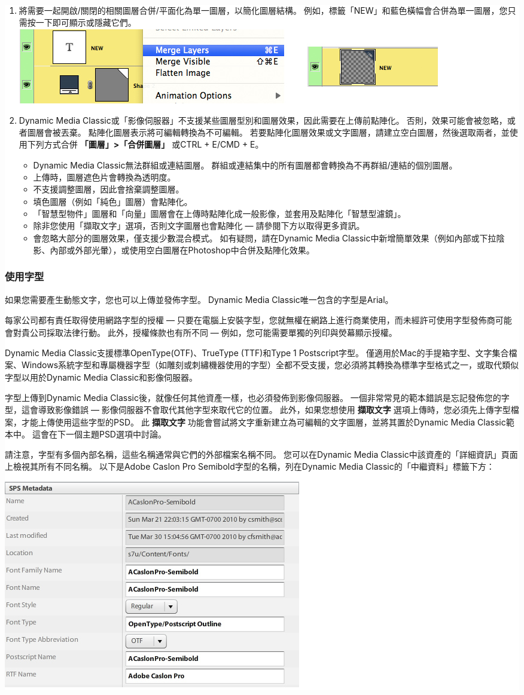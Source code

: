 1. 將需要一起開啟/關閉的相關圖層合併/平面化為單一圖層，以簡化圖層結構。 例如，標籤「NEW」和藍色橫幅會合併為單一圖層，您只需按一下即可顯示或隱藏它們。
   ![图像](assets/basic-templates/basic-templates-3.jpg)
2. Dynamic Media Classic或「影像伺服器」不支援某些圖層型別和圖層效果，因此需要在上傳前點陣化。 否則，效果可能會被忽略，或者圖層會被丟棄。 點陣化圖層表示將可編輯轉換為不可編輯。 若要點陣化圖層效果或文字圖層，請建立空白圖層，然後選取兩者，並使用下列方式合併 **「圖層」>「合併圖層」** 或CTRL + E/CMD + E。

   - Dynamic Media Classic無法群組或連結圖層。 群組或連結集中的所有圖層都會轉換為不再群組/連結的個別圖層。
   - 上傳時，圖層遮色片會轉換為透明度。
   - 不支援調整圖層，因此會捨棄調整圖層。
   - 填色圖層（例如「純色」圖層）會點陣化。
   - 「智慧型物件」圖層和「向量」圖層會在上傳時點陣化成一般影像，並套用及點陣化「智慧型濾鏡」。
   - 除非您使用「擷取文字」選項，否則文字圖層也會點陣化 — 請參閱下方以取得更多資訊。
   - 會忽略大部分的圖層效果，僅支援少數混合模式。 如有疑問，請在Dynamic Media Classic中新增簡單效果（例如內部或下拉陰影、內部或外部光暈），或使用空白圖層在Photoshop中合併及點陣化效果。

### 使用字型

如果您需要產生動態文字，您也可以上傳並發佈字型。 Dynamic Media Classic唯一包含的字型是Arial。

每家公司都有責任取得使用網路字型的授權 — 只要在電腦上安裝字型，您就無權在網路上進行商業使用，而未經許可使用字型發佈商可能會對貴公司採取法律行動。 此外，授權條款也有所不同 — 例如，您可能需要單獨的列印與熒幕顯示授權。

Dynamic Media Classic支援標準OpenType(OTF)、TrueType (TTF)和Type 1 Postscript字型。 僅適用於Mac的手提箱字型、文字集合檔案、Windows系統字型和專屬機器字型（如雕刻或刺繡機器使用的字型）全都不受支援，您必須將其轉換為標準字型格式之一，或取代類似字型以用於Dynamic Media Classic和影像伺服器。

字型上傳到Dynamic Media Classic後，就像任何其他資產一樣，也必須發佈到影像伺服器。 一個非常常見的範本錯誤是忘記發佈您的字型，這會導致影像錯誤 — 影像伺服器不會取代其他字型來取代它的位置。 此外，如果您想使用 **擷取文字** 選項上傳時，您必須先上傳字型檔案，才能上傳使用這些字型的PSD。 此 **擷取文字** 功能會嘗試將文字重新建立為可編輯的文字圖層，並將其置於Dynamic Media Classic範本中。 這會在下一個主題PSD選項中討論。

請注意，字型有多個內部名稱，這些名稱通常與它們的外部檔案名稱不同。 您可以在Dynamic Media Classic中該資產的「詳細資訊」頁面上檢視其所有不同名稱。 以下是Adobe Caslon Pro Semibold字型的名稱，列在Dynamic Media Classic的「中繼資料」標籤下方：

![图像](assets/basic-templates/basic-templates-4.jpg)

